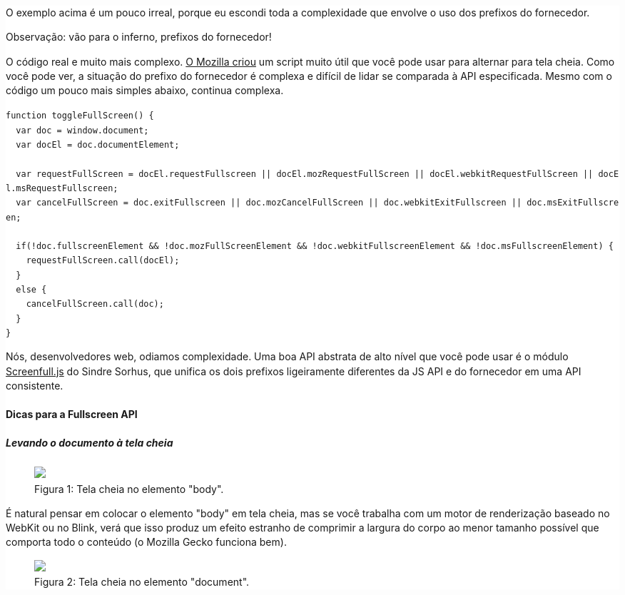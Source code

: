 
O exemplo acima é um pouco irreal, porque eu escondi toda a complexidade que envolve o uso dos prefixos do fornecedor.

Observação: vão para o inferno, prefixos do fornecedor!

O código real e muito mais complexo. [O Mozilla criou](https://developer.mozilla.org/en-US/docs/Web/Guide/API/DOM/Using_full_screen_mode) um script muito útil que você pode usar para alternar para tela cheia. Como você pode ver, a situação do prefixo do fornecedor é complexa e difícil de lidar se comparada à API especificada. Mesmo com o código um pouco mais simples abaixo, continua complexa.

    function toggleFullScreen() {
      var doc = window.document;
      var docEl = doc.documentElement;
    
      var requestFullScreen = docEl.requestFullscreen || docEl.mozRequestFullScreen || docEl.webkitRequestFullScreen || docEl.msRequestFullscreen;
      var cancelFullScreen = doc.exitFullscreen || doc.mozCancelFullScreen || doc.webkitExitFullscreen || doc.msExitFullscreen;
    
      if(!doc.fullscreenElement && !doc.mozFullScreenElement && !doc.webkitFullscreenElement && !doc.msFullscreenElement) {
        requestFullScreen.call(docEl);
      }
      else {
        cancelFullScreen.call(doc);
      }
    }
    

Nós, desenvolvedores web, odiamos complexidade. Uma boa API abstrata de alto nível que você pode usar é o módulo [Screenfull.js](https://github.com/sindresorhus/screenfull.js) do Sindre Sorhus</a>, que unifica os dois prefixos ligeiramente diferentes da JS API e do fornecedor em uma API consistente.

#### Dicas para a Fullscreen API

##### Levando o documento à tela cheia

<figure class="attempt-right" style="max-width: 320px;">
  <img src="images/body.png">
  <figcaption>Figura 1: Tela cheia no elemento "body".</figcaption>
</figure>

É natural pensar em colocar o elemento "body" em tela cheia, mas se você trabalha com um motor de renderização baseado no WebKit ou no Blink, verá que isso produz um efeito estranho de comprimir a largura do corpo ao menor tamanho possível que comporta todo o conteúdo (o Mozilla Gecko funciona bem).

<div class="clearfix"></div>

<figure class="attempt-right" style="max-width: 320px;"> 

<img src="images/document.png" />
<figcaption>Figura 2: Tela cheia no elemento "document".</figcaption>
</figure> 
